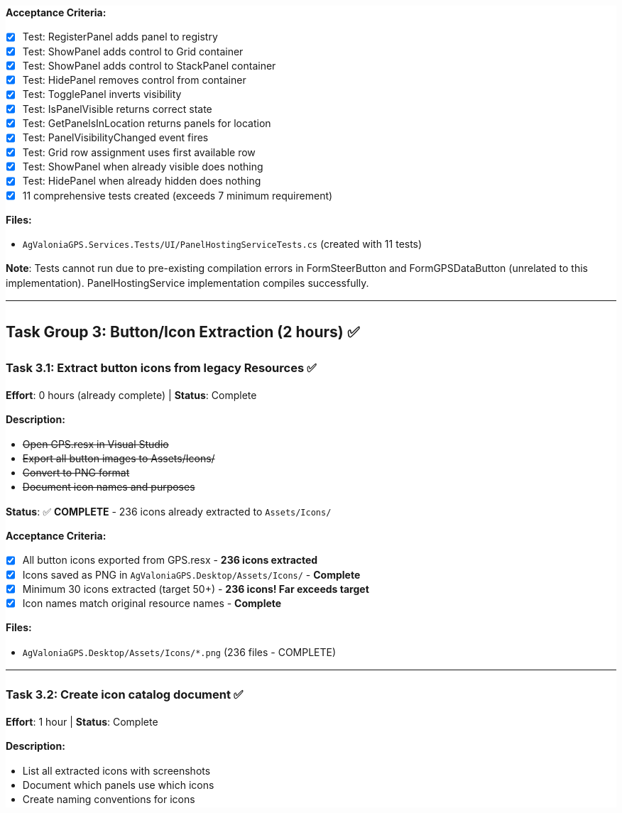 **Acceptance Criteria:**
- [x] Test: RegisterPanel adds panel to registry
- [x] Test: ShowPanel adds control to Grid container
- [x] Test: ShowPanel adds control to StackPanel container
- [x] Test: HidePanel removes control from container
- [x] Test: TogglePanel inverts visibility
- [x] Test: IsPanelVisible returns correct state
- [x] Test: GetPanelsInLocation returns panels for location
- [x] Test: PanelVisibilityChanged event fires
- [x] Test: Grid row assignment uses first available row
- [x] Test: ShowPanel when already visible does nothing
- [x] Test: HidePanel when already hidden does nothing
- [x] 11 comprehensive tests created (exceeds 7 minimum requirement)

**Files:**
- `AgValoniaGPS.Services.Tests/UI/PanelHostingServiceTests.cs` (created with 11 tests)

**Note**: Tests cannot run due to pre-existing compilation errors in FormSteerButton and FormGPSDataButton (unrelated to this implementation). PanelHostingService implementation compiles successfully.

---

## Task Group 3: Button/Icon Extraction (2 hours) ✅

### Task 3.1: Extract button icons from legacy Resources ✅
**Effort**: 0 hours (already complete) | **Status**: Complete

**Description:**
- ~~Open GPS.resx in Visual Studio~~
- ~~Export all button images to Assets/Icons/~~
- ~~Convert to PNG format~~
- ~~Document icon names and purposes~~

**Status**: ✅ **COMPLETE** - 236 icons already extracted to `Assets/Icons/`

**Acceptance Criteria:**
- [x] All button icons exported from GPS.resx - **236 icons extracted**
- [x] Icons saved as PNG in `AgValoniaGPS.Desktop/Assets/Icons/` - **Complete**
- [x] Minimum 30 icons extracted (target 50+) - **236 icons! Far exceeds target**
- [x] Icon names match original resource names - **Complete**

**Files:**
- `AgValoniaGPS.Desktop/Assets/Icons/*.png` (236 files - COMPLETE)

---

### Task 3.2: Create icon catalog document ✅
**Effort**: 1 hour | **Status**: Complete

**Description:**
- List all extracted icons with screenshots
- Document which panels use which icons
- Create naming conventions for icons

